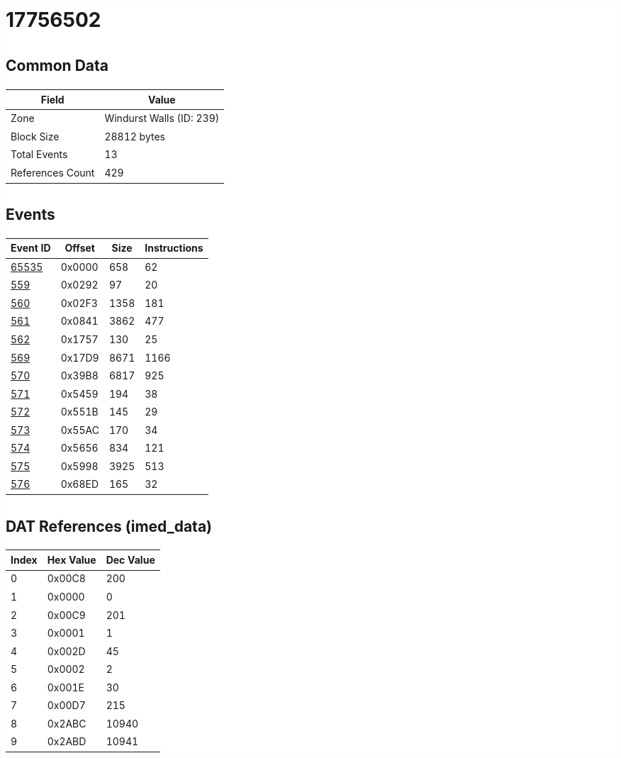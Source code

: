 # 17756502

## Common Data

| Field            | Value                    |
|------------------|--------------------------|
| Zone             | Windurst Walls (ID: 239) |
| Block Size       | 28812 bytes              |
| Total Events     | 13                       |
| References Count | 429                      |

## Events

| Event ID            | Offset   |   Size |   Instructions |
|---------------------|----------|--------|----------------|
| [65535](./65535.md) | 0x0000   |    658 |             62 |
| [559](./559.md)     | 0x0292   |     97 |             20 |
| [560](./560.md)     | 0x02F3   |   1358 |            181 |
| [561](./561.md)     | 0x0841   |   3862 |            477 |
| [562](./562.md)     | 0x1757   |    130 |             25 |
| [569](./569.md)     | 0x17D9   |   8671 |           1166 |
| [570](./570.md)     | 0x39B8   |   6817 |            925 |
| [571](./571.md)     | 0x5459   |    194 |             38 |
| [572](./572.md)     | 0x551B   |    145 |             29 |
| [573](./573.md)     | 0x55AC   |    170 |             34 |
| [574](./574.md)     | 0x5656   |    834 |            121 |
| [575](./575.md)     | 0x5998   |   3925 |            513 |
| [576](./576.md)     | 0x68ED   |    165 |             32 |

## DAT References (imed_data)

|   Index | Hex Value   |   Dec Value |
|---------|-------------|-------------|
|       0 | 0x00C8      |         200 |
|       1 | 0x0000      |           0 |
|       2 | 0x00C9      |         201 |
|       3 | 0x0001      |           1 |
|       4 | 0x002D      |          45 |
|       5 | 0x0002      |           2 |
|       6 | 0x001E      |          30 |
|       7 | 0x00D7      |         215 |
|       8 | 0x2ABC      |       10940 |
|       9 | 0x2ABD      |       10941 |